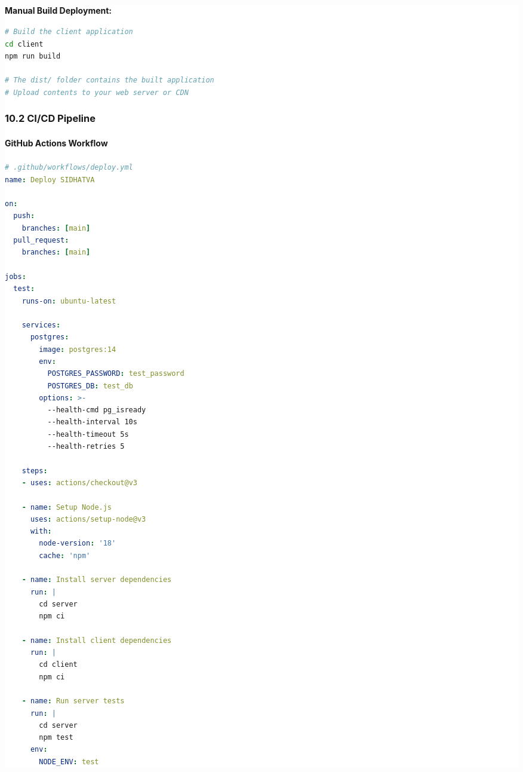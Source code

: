 **Manual Build Deployment:**
```bash
# Build the client application
cd client
npm run build

# The dist/ folder contains the built application
# Upload contents to your web server or CDN
```

### 10.2 CI/CD Pipeline

#### **GitHub Actions Workflow**
```yaml
# .github/workflows/deploy.yml
name: Deploy SIDHATVA

on:
  push:
    branches: [main]
  pull_request:
    branches: [main]

jobs:
  test:
    runs-on: ubuntu-latest
    
    services:
      postgres:
        image: postgres:14
        env:
          POSTGRES_PASSWORD: test_password
          POSTGRES_DB: test_db
        options: >-
          --health-cmd pg_isready
          --health-interval 10s
          --health-timeout 5s
          --health-retries 5

    steps:
    - uses: actions/checkout@v3
    
    - name: Setup Node.js
      uses: actions/setup-node@v3
      with:
        node-version: '18'
        cache: 'npm'
    
    - name: Install server dependencies
      run: |
        cd server
        npm ci
    
    - name: Install client dependencies
      run: |
        cd client
        npm ci
    
    - name: Run server tests
      run: |
        cd server
        npm test
      env:
        NODE_ENV: test
```